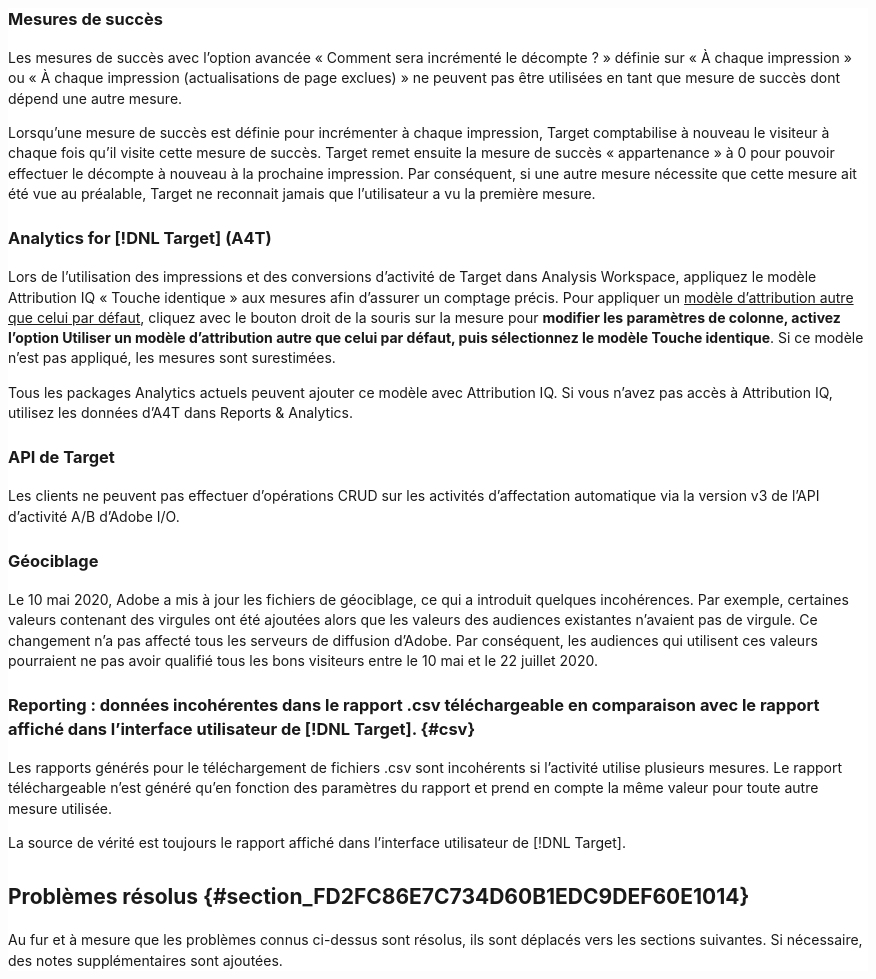 ### Mesures de succès

Les mesures de succès avec l’option avancée « Comment sera incrémenté le décompte ? » définie sur « À chaque impression » ou « À chaque impression (actualisations de page exclues) » ne peuvent pas être utilisées en tant que mesure de succès dont dépend une autre mesure.

Lorsqu’une mesure de succès est définie pour incrémenter à chaque impression, Target comptabilise à nouveau le visiteur à chaque fois qu’il visite cette mesure de succès. Target remet ensuite la mesure de succès « appartenance » à 0 pour pouvoir effectuer le décompte à nouveau à la prochaine impression. Par conséquent, si une autre mesure nécessite que cette mesure ait été vue au préalable, Target ne reconnait jamais que l’utilisateur a vu la première mesure.

### Analytics for [!DNL Target] (A4T)

Lors de l’utilisation des impressions et des conversions d’activité de Target dans Analysis Workspace, appliquez le modèle Attribution IQ « Touche identique » aux mesures afin d’assurer un comptage précis. Pour appliquer un [modèle d’attribution autre que celui par défaut](https://experienceleague.adobe.com/docs/analytics-platform/using/cja-workspace/visualizations/freeform-table/column-row-settings/column-settings.html?lang=fr#cja-workspace), cliquez avec le bouton droit de la souris sur la mesure pour **modifier les paramètres de colonne, activez l’option Utiliser un modèle d’attribution autre que celui par défaut, puis sélectionnez le modèle Touche identique**. Si ce modèle n’est pas appliqué, les mesures sont surestimées.

Tous les packages Analytics actuels peuvent ajouter ce modèle avec Attribution IQ. Si vous n’avez pas accès à Attribution IQ, utilisez les données d’A4T dans Reports &amp; Analytics.

### API de Target

Les clients ne peuvent pas effectuer d’opérations CRUD sur les activités d’affectation automatique via la version v3 de l’API d’activité A/B d’Adobe I/O.

### Géociblage

Le 10 mai 2020, Adobe a mis à jour les fichiers de géociblage, ce qui a introduit quelques incohérences. Par exemple, certaines valeurs contenant des virgules ont été ajoutées alors que les valeurs des audiences existantes n’avaient pas de virgule. Ce changement n’a pas affecté tous les serveurs de diffusion d’Adobe. Par conséquent, les audiences qui utilisent ces valeurs pourraient ne pas avoir qualifié tous les bons visiteurs entre le 10 mai et le 22 juillet 2020.

### Reporting : données incohérentes dans le rapport .csv téléchargeable en comparaison avec le rapport affiché dans l’interface utilisateur de [!DNL Target]. {#csv}

Les rapports générés pour le téléchargement de fichiers .csv sont incohérents si l’activité utilise plusieurs mesures. Le rapport téléchargeable n’est généré qu’en fonction des paramètres du rapport et prend en compte la même valeur pour toute autre mesure utilisée.

La source de vérité est toujours le rapport affiché dans l’interface utilisateur de [!DNL Target].

## Problèmes résolus {#section_FD2FC86E7C734D60B1EDC9DEF60E1014}

Au fur et à mesure que les problèmes connus ci-dessus sont résolus, ils sont déplacés vers les sections suivantes. Si nécessaire, des notes supplémentaires sont ajoutées.
